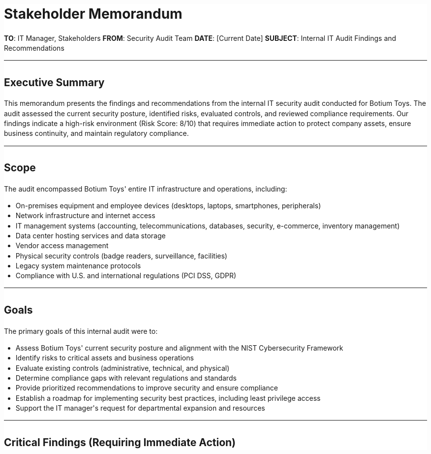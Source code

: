 # Stakeholder Memorandum

**TO**: IT Manager, Stakeholders
**FROM**: Security Audit Team
**DATE**: [Current Date]
**SUBJECT**: Internal IT Audit Findings and Recommendations

---

## Executive Summary

This memorandum presents the findings and recommendations from the internal IT security audit conducted for Botium Toys. The audit assessed the current security posture, identified risks, evaluated controls, and reviewed compliance requirements. Our findings indicate a high-risk environment (Risk Score: 8/10) that requires immediate action to protect company assets, ensure business continuity, and maintain regulatory compliance.

---

## Scope

The audit encompassed Botium Toys' entire IT infrastructure and operations, including:

- On-premises equipment and employee devices (desktops, laptops, smartphones, peripherals)
- Network infrastructure and internet access
- IT management systems (accounting, telecommunications, databases, security, e-commerce, inventory management)
- Data center hosting services and data storage
- Vendor access management
- Physical security controls (badge readers, surveillance, facilities)
- Legacy system maintenance protocols
- Compliance with U.S. and international regulations (PCI DSS, GDPR)

---

## Goals

The primary goals of this internal audit were to:

- Assess Botium Toys' current security posture and alignment with the NIST Cybersecurity Framework
- Identify risks to critical assets and business operations
- Evaluate existing controls (administrative, technical, and physical)
- Determine compliance gaps with relevant regulations and standards
- Provide prioritized recommendations to improve security and ensure compliance
- Establish a roadmap for implementing security best practices, including least privilege access
- Support the IT manager's request for departmental expansion and resources

---

## Critical Findings (Requiring Immediate Action)
